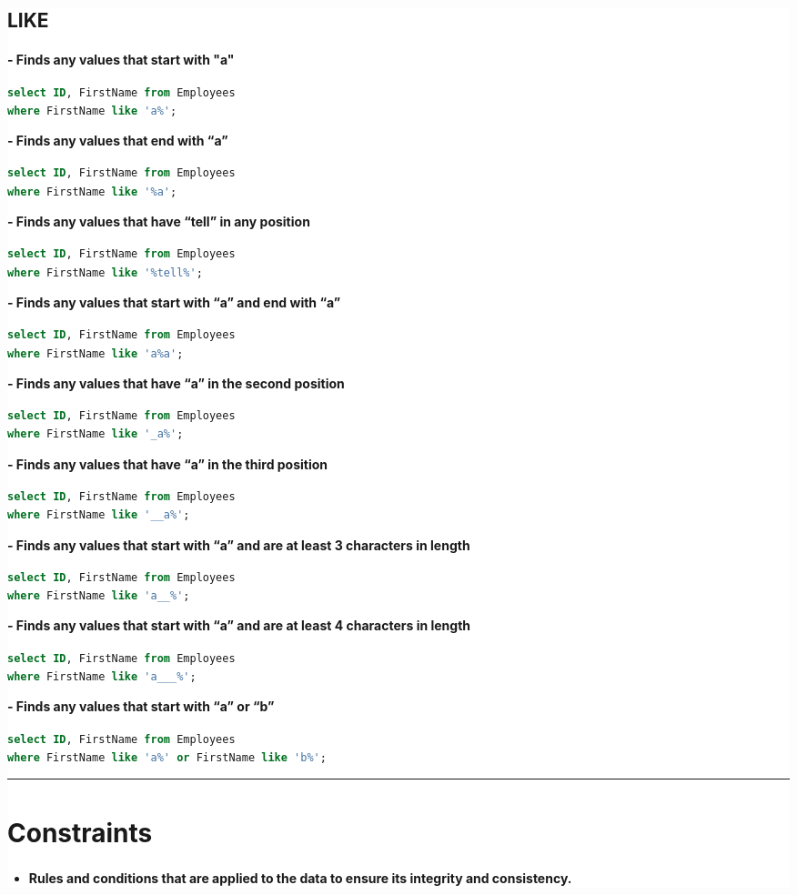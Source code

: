 **LIKE**
-----

 **- Finds any values that start with "a"**
  ```sql
  select ID, FirstName from Employees
  where FirstName like 'a%';
  ```
**- Finds any values that end with “a”**
  ```sql
  select ID, FirstName from Employees
  where FirstName like '%a';
  ```
**- Finds any values that have “tell” in any position**
  ```sql
  select ID, FirstName from Employees
  where FirstName like '%tell%';
  ```
**- Finds any values that start with “a” and end with “a”**
  ```sql
  select ID, FirstName from Employees
  where FirstName like 'a%a';
  ```
**- Finds any values that have “a” in the second position**
  ```sql
  select ID, FirstName from Employees
  where FirstName like '_a%';
  ```
**- Finds any values that have “a” in the third position**
  ```sql
  select ID, FirstName from Employees
  where FirstName like '__a%';
  ```
**- Finds any values that start with “a” and are at least 3 characters in length**
  ```sql
  select ID, FirstName from Employees
  where FirstName like 'a__%';
  ```
**- Finds any values that start with “a” and are at least 4 characters in length**
  ```sql
  select ID, FirstName from Employees
  where FirstName like 'a___%';
  ```
**- Finds any values that start with “a” or “b”**
  ```sql
  select ID, FirstName from Employees
  where FirstName like 'a%' or FirstName like 'b%';
  ```
---------------------------------------------------------------------------------

# Constraints

- **Rules and conditions that are applied to the data to ensure its integrity and consistency.**

